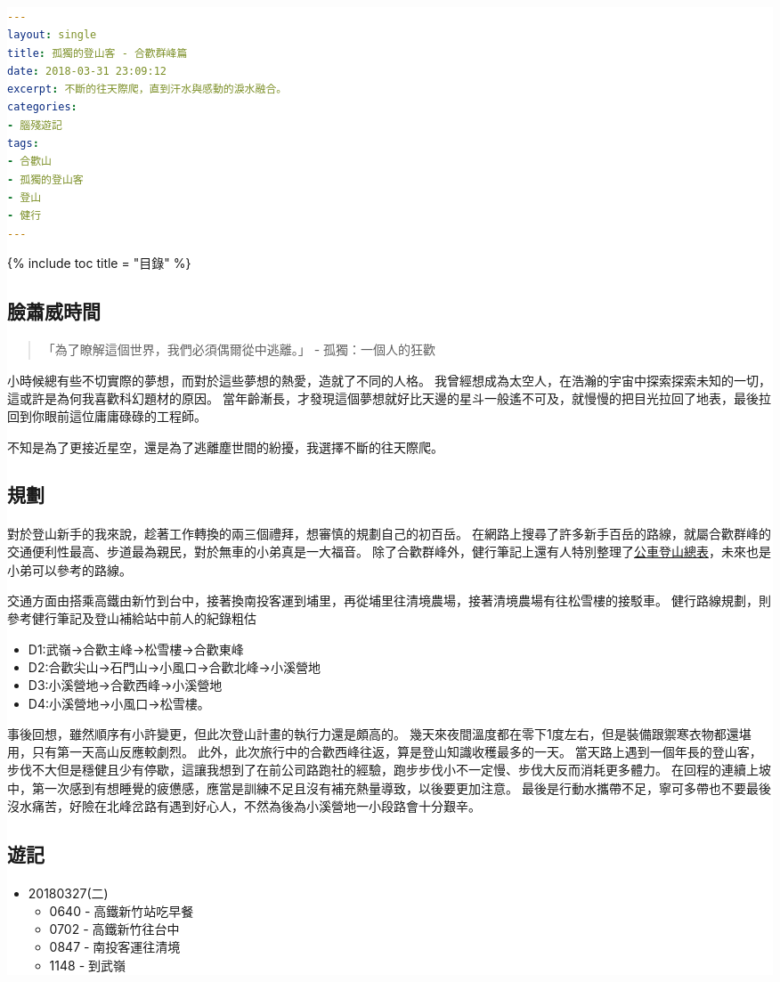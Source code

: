 ```yaml
---
layout: single
title: 孤獨的登山客 - 合歡群峰篇
date: 2018-03-31 23:09:12
excerpt: 不斷的往天際爬，直到汗水與感動的淚水融合。
categories:
- 腦殘遊記
tags:
- 合歡山
- 孤獨的登山客
- 登山
- 健行
---
```


{% include toc title = "目錄" %}

## 臉蕭威時間
> 「為了瞭解這個世界，我們必須偶爾從中逃離。」 - 孤獨：一個人的狂歡

小時候總有些不切實際的夢想，而對於這些夢想的熱愛，造就了不同的人格。
我曾經想成為太空人，在浩瀚的宇宙中探索探索未知的一切，這或許是為何我喜歡科幻題材的原因。
當年齡漸長，才發現這個夢想就好比天邊的星斗一般遙不可及，就慢慢的把目光拉回了地表，最後拉回到你眼前這位庸庸碌碌的工程師。

不知是為了更接近星空，還是為了逃離塵世間的紛擾，我選擇不斷的往天際爬。

## 規劃
對於登山新手的我來說，趁著工作轉換的兩三個禮拜，想審慎的規劃自己的初百岳。
在網路上搜尋了許多新手百岳的路線，就屬合歡群峰的交通便利性最高、步道最為親民，對於無車的小弟真是一大福音。
除了合歡群峰外，健行筆記上還有人特別整理了[公車登山總表](http://tw.hiking.biji.co/index.php?q=review&act=info&review_id=3301)，未來也是小弟可以參考的路線。

交通方面由搭乘高鐵由新竹到台中，接著換南投客運到埔里，再從埔里往清境農場，接著清境農場有往松雪樓的接駁車。
健行路線規劃，則參考健行筆記及登山補給站中前人的紀錄粗估
- D1:武嶺→合歡主峰→松雪樓→合歡東峰
- D2:合歡尖山→石門山→小風口→合歡北峰→小溪營地
- D3:小溪營地→合歡西峰→小溪營地
- D4:小溪營地→小風口→松雪樓。

事後回想，雖然順序有小許變更，但此次登山計畫的執行力還是頗高的。
幾天來夜間溫度都在零下1度左右，但是裝備跟禦寒衣物都還堪用，只有第一天高山反應較劇烈。
此外，此次旅行中的合歡西峰往返，算是登山知識收穫最多的一天。
當天路上遇到一個年長的登山客，步伐不大但是穩健且少有停歇，這讓我想到了在前公司路跑社的經驗，跑步步伐小不一定慢、步伐大反而消耗更多體力。
在回程的連續上坡中，第一次感到有想睡覺的疲憊感，應當是訓練不足且沒有補充熱量導致，以後要更加注意。
最後是行動水攜帶不足，寧可多帶也不要最後沒水痛苦，好險在北峰岔路有遇到好心人，不然為後為小溪營地一小段路會十分艱辛。

## 遊記
- 20180327(二)
    - 0640 - 高鐵新竹站吃早餐
    - 0702 - 高鐵新竹往台中
    - 0847 - 南投客運往清境
    - 1148 - 到武嶺
